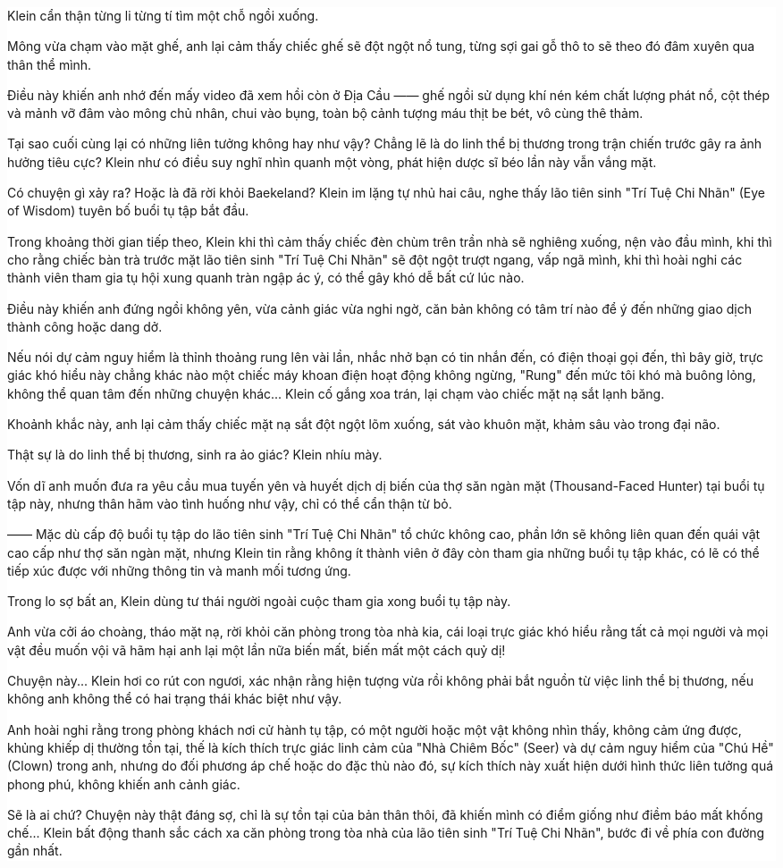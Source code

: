 Klein cẩn thận từng li từng tí tìm một chỗ ngồi xuống.

Mông vừa chạm vào mặt ghế, anh lại cảm thấy chiếc ghế sẽ đột ngột nổ tung, từng sợi gai gỗ thô to sẽ theo đó đâm xuyên qua thân thể mình.

Điều này khiến anh nhớ đến mấy video đã xem hồi còn ở Địa Cầu —— ghế ngồi sử dụng khí nén kém chất lượng phát nổ, cột thép và mảnh vỡ đâm vào mông chủ nhân, chui vào bụng, toàn bộ cảnh tượng máu thịt be bét, vô cùng thê thảm.

Tại sao cuối cùng lại có những liên tưởng không hay như vậy? Chẳng lẽ là do linh thể bị thương trong trận chiến trước gây ra ảnh hưởng tiêu cực? Klein như có điều suy nghĩ nhìn quanh một vòng, phát hiện dược sĩ béo lần này vẫn vắng mặt.

Có chuyện gì xảy ra? Hoặc là đã rời khỏi Baekeland? Klein im lặng tự nhủ hai câu, nghe thấy lão tiên sinh "Trí Tuệ Chi Nhãn" (Eye of Wisdom) tuyên bố buổi tụ tập bắt đầu.

Trong khoảng thời gian tiếp theo, Klein khi thì cảm thấy chiếc đèn chùm trên trần nhà sẽ nghiêng xuống, nện vào đầu mình, khi thì cho rằng chiếc bàn trà trước mặt lão tiên sinh "Trí Tuệ Chi Nhãn" sẽ đột ngột trượt ngang, vấp ngã mình, khi thì hoài nghi các thành viên tham gia tụ hội xung quanh tràn ngập ác ý, có thể gây khó dễ bất cứ lúc nào.

Điều này khiến anh đứng ngồi không yên, vừa cảnh giác vừa nghi ngờ, căn bản không có tâm trí nào để ý đến những giao dịch thành công hoặc dang dở.

Nếu nói dự cảm nguy hiểm là thỉnh thoảng rung lên vài lần, nhắc nhở bạn có tin nhắn đến, có điện thoại gọi đến, thì bây giờ, trực giác khó hiểu này chẳng khác nào một chiếc máy khoan điện hoạt động không ngừng, "Rung" đến mức tôi khó mà buông lỏng, không thể quan tâm đến những chuyện khác... Klein cố gắng xoa trán, lại chạm vào chiếc mặt nạ sắt lạnh băng.

Khoảnh khắc này, anh lại cảm thấy chiếc mặt nạ sắt đột ngột lõm xuống, sát vào khuôn mặt, khảm sâu vào trong đại não.

Thật sự là do linh thể bị thương, sinh ra ảo giác? Klein nhíu mày.

Vốn dĩ anh muốn đưa ra yêu cầu mua tuyến yên và huyết dịch dị biến của thợ săn ngàn mặt (Thousand-Faced Hunter) tại buổi tụ tập này, nhưng thân hãm vào tình huống như vậy, chỉ có thể cẩn thận từ bỏ.

—— Mặc dù cấp độ buổi tụ tập do lão tiên sinh "Trí Tuệ Chi Nhãn" tổ chức không cao, phần lớn sẽ không liên quan đến quái vật cao cấp như thợ săn ngàn mặt, nhưng Klein tin rằng không ít thành viên ở đây còn tham gia những buổi tụ tập khác, có lẽ có thể tiếp xúc được với những thông tin và manh mối tương ứng.

Trong lo sợ bất an, Klein dùng tư thái người ngoài cuộc tham gia xong buổi tụ tập này.

Anh vừa cởi áo choàng, tháo mặt nạ, rời khỏi căn phòng trong tòa nhà kia, cái loại trực giác khó hiểu rằng tất cả mọi người và mọi vật đều muốn vội vã hãm hại anh lại một lần nữa biến mất, biến mất một cách quỷ dị!

Chuyện này... Klein hơi co rút con ngươi, xác nhận rằng hiện tượng vừa rồi không phải bắt nguồn từ việc linh thể bị thương, nếu không anh không thể có hai trạng thái khác biệt như vậy.

Anh hoài nghi rằng trong phòng khách nơi cử hành tụ tập, có một người hoặc một vật không nhìn thấy, không cảm ứng được, khủng khiếp dị thường tồn tại, thế là kích thích trực giác linh cảm của "Nhà Chiêm Bốc" (Seer) và dự cảm nguy hiểm của "Chú Hề" (Clown) trong anh, nhưng do đối phương áp chế hoặc do đặc thù nào đó, sự kích thích này xuất hiện dưới hình thức liên tưởng quá phong phú, không khiến anh cảnh giác.

Sẽ là ai chứ? Chuyện này thật đáng sợ, chỉ là sự tồn tại của bản thân thôi, đã khiến mình có điểm giống như điềm báo mất khống chế... Klein bất động thanh sắc cách xa căn phòng trong tòa nhà của lão tiên sinh "Trí Tuệ Chi Nhãn", bước đi về phía con đường gần nhất.
